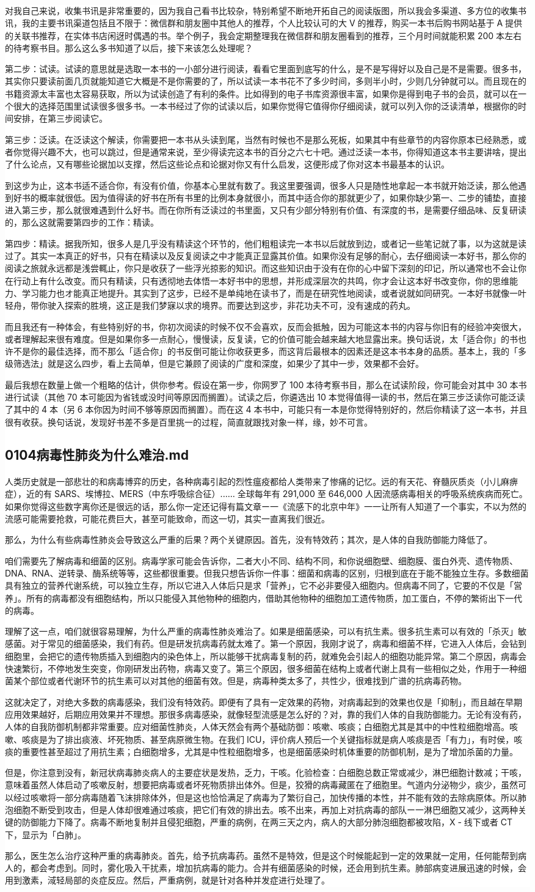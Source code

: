 对我自己来说，收集书讯是非常重要的，因为我自己看书比较杂，特别希望不断地开拓自己的阅读版图，所以我会多渠道、多方位的收集书讯，我的主要书讯渠道包括且不限于：微信群和朋友圈中其他人的推荐，个人比较认可的大 V 的推荐，购买一本书后购书网站基于 A 提供的关联书推荐，在实体书店闲迓时偶遇的书。举个例子，我会定期整理我在微信群和朋友圈看到的推荐，三个月时间就能积累 200 本左右的待考察书目。那么这么多书知道了以后，接下来该怎么处理呢？

第二步：试读。试读的意思就是选取一本书的一小部分进行阅读，看看它里面到底写的什么，是不是写得好以及自己是不是需要。很多书，其实你只要读前面几页就能知道它大概是不是你需要的了，所以试读一本书花不了多少时间，多则半小时，少则几分钟就可以。而且现在的书籍资源太丰富也太容易获取，所以为试读创造了有利的条件。比如得到的电子书库资源很丰富，如果你是得到电子书的会员，就可以在一个很大的选择范围里试读很多很多书。一本书经过了你的试读以后，如果你觉得它值得你仔细阅读，就可以列入你的泛读清单，根据你的时间安排，在第三步阅读它。

第三步：泛读。在泛读这个解读，你需要把一本书从头读到尾，当然有时候也不是那么死板，如果其中有些章节的内容你原本已经熟悉，或者你觉得兴趣不大，也可以跳过，但是通常来说，至少得读完这本书的百分之六七十吧。通过泛读一本书，你得知道这本书主要讲啥，提出了什么论点，又有哪些论据加以支撑，然后这些论点和论据对你又有什么启发，这便形成了你对这本书最基本的认识。

到这步为止，这本书适不适合你，有没有价值，你基本心里就有数了。我这里要强调，很多人只是随性地拿起一本书就开始泛读，那么他遇到好书的概率就很低。因为值得读的好书在所有书里的比例本身就很小，而其中适合你的那就更少了，如果你缺少第一、二步的铺垫，直接进入第三步，那么就很难遇到什么好书。而在你所有泛读过的书里面，又只有少部分特别有价值、有深度的书，是需要仔细品味、反复研读的，那么这就需要第四步的工作：精读。

第四步：精读。据我所知，很多人是几乎没有精读这个环节的，他们粗粗读完一本书以后就放到边，或者记一些笔记就了事，以为这就是读过了。其实一本真正的好书，只有在精读以及反复阅读之中才能真正显露其价值。如果你没有足够的耐心，去仔细阅读一本好书，那么你的阅读之旅就永远都是浅尝輒止，你只是收获了一些浮光掠影的知识。而这些知识由于没有在你的心中留下深刻的印记，所以通常也不会让你在行动上有什么改变。而只有精读，只有透彻地去体悟一本好书中的思想，并形成深层次的共鸣，你才会让这本好书改变你，你的思维能力、学习能力也オ能真正地提升。其实到了这步，已经不是单纯地在读书了，而是在研究性地阅读，或者说就如同研究。一本好书就像一叶轻舟，带你驶入探索的胜境，这正是我们梦寐以求的境界。而要达到这步，非花功夫不可，没有速成的药丸。

而且我还有一种体会，有些特别好的书，你初次阅读的时候不仅不会喜欢，反而会抵触，因为可能这本书的内容与你旧有的经验冲突很大，或者理解起来很有难度。但是如果你多一点耐心，慢慢读，反复读，它的价值可能会越来越大地显露出来。换句话说，太「适合你」的书也许不是你的最佳选择，而不那么「适合你」的书反倒可能让你收获更多，而这背后最根本的因素还是这本书本身的品质。基本上，我的「多级筛选法」就是这么四步，看上去简单，但是它兼顾了阅读的广度和深度，如果少了其中一步，效果都不会好。

最后我想在数量上做一个粗略的估计，供你参考。假设在第一步，你网罗了 100 本待考察书目，那么在试读阶段，你可能会对其中 30 本书进行试读（其他 70 本可能因为省钱或没时间等原因而搁置）。试读之后，你遴选出 10 本觉得值得一读的书，然后在第三步泛读你可能泛读了其中的 4 本（另 6 本你因为时间不够等原因而搁置）。而在这 4 本书中，可能只有一本是你觉得特别好的，然后你精读了这一本书，并且很有收获。换句话说，发现好书差不多是百里挑一的过程，简直就跟找对象一样，缘，妙不可言。

## 0104病毒性肺炎为什么难治.md

人类历史就是一部悲壮的和病毒博弈的历史，各种病毒引起的烈性瘟疫都给人类带来了惨痛的记忆。远的有天花、脊髓灰质炎（小儿麻痹症），近的有 SARS、埃博拉、MERS（中东呼吸综合征）...... 全球每年有 291,000 至 646,000 人因流感病毒相关的呼吸系统疾病而死亡。如果你觉得这些数字离你还是很远的话，那么你一定还记得有篇文章ー一《流感下的北京中年》一一让所有人知道了一个事实，不以为然的流感可能需要抢救，可能花费巨大，甚至可能致命，而这一切，其实一直离我们很近。

那么，为什么有些病毒性肺炎会导致这么严重的后果？两个关键原因。首先，没有特效药；其次，是人体的自我防御能力降低了。

咱们需要先了解病毒和细菌的区别。病毒学家可能会告诉你，二者大小不同、结构不同，和你说细胞壁、细胞膜、蛋白外壳、遗传物质、DNA、RNA、逆转录、酶系统等等，这些都很重要。但我只想告诉你一件事：细菌和病毒的区别，归根到底在于能不能独立生存。多数细菌具有独立的营养代谢系统，可以独立生存，所以它进入人体后只是求「营养」，它不必非要侵入细胞内。但病毒不同了，它要的不仅是「営养」。所有的病毒都没有细胞结构，所以只能侵入其他物种的细胞内，借助其他物种的细胞加工遗传物质，加工蛋白，不停的繁術出下一代的病毒。

理解了这一点，咱们就很容易理解，为什么严重的病毒性肺炎难治了。如果是细菌感染，可以有抗生素。很多抗生素可以有效的「杀灭」敏感菌。对于常见的细菌感染，我们有药。但是研发抗病毒药就太难了。第一个原因，我刚才说了，病毒和细菌不样，它进入人体后，会钻到细胞里，会把它的遗传物质插入到细胞内的染色体上，所以能够干扰病毒复制的药，就难免会引起人的细胞功能异常。第二个原因，病毒会快速繁衍，不停地发生突变，你刚研发出药物，病毒又变了。第三个原因，很多细菌在结构上或者代谢上具有一些相似之处，作用于一种细菌某个部位或者代谢环节的抗生素可以对其他的细菌有效。但是，病毒种类太多了，共性少，很难找到广谱的抗病毒药物。

这就决定了，对绝大多数的病毒感染，我们没有特效药。即便有了具有一定效果的药物，对病毒起到的效果也仅是「抑制」，而且越在早期应用效果越好，后期应用效果并不理想。那很多病毒感染，就像轻型流感是怎么好的？对，靠的我们人体的自我防御能力。无论有没有药，人体的自我防御机制都非常重要。应对细菌性肺炎，人体天然会有两个基础防御：咳嗽、咳痰；白细胞尤其是其中的中性粒细胞增高。咳嗽、咳痰是为了排出痰液、坏死物质、甚至病原微生物。在我们 ICU，评价病人预后一个关键指标就是病人咳痰是否「有力」，有时侯，咳痰的重要性甚至超过了用抗生素；白细胞增多，尤其是中性粒细胞增多，也是细菌感染时机体重要的防御机制，是为了增加杀菌的力量。

但是，你注意到没有，新冠状病毒肺炎病人的主要症状是发热，乏力，干咳。化验检查：白细胞总数正常或减少，淋巴细胞计数减；干咳，意味着虽然人体启动了咳嗽反射，想要把病毒或者坏死物质排出体外。但是，狡猾的病毒藏匿在了细胞里。气道内分泌物少，痰少，虽然可以经过咳嗽将一部分病毒随着飞沫排除体外，但是这也恰恰满足了病毒为了繁衍自己，加快传播的本性，并不能有效的去除病原体。所以肺泡细胞不断受到攻击，但是人体却很难通过咳痰，把它们有效的排出去。咳不出来，再加上对抗病毒的部队ー一淋巴细胞又减少，这两种关键的防御能力下降了。病毒不断地复制并且侵犯细胞，严重的病例，在两三天之内，病人的大部分肺泡细胞都被攻陷，X - 线下或者 CT 下，显示为「白肺」。

那么，医生怎么治疗这种严重的病毒肺炎。首先，给予抗病毒药。虽然不是特效，但是这个时候能起到一定的效果就一定用，任何能帮到病人的，都会考虑到。同时，雾化吸入干扰素，增加抗病毒的能力。合并有细菌感染的时候，还会用到抗生素。肺部病变进展迅速的时候，会用到激素，淢轻局部的炎症反应。然后，严重病例，就是针对各种并发症进行处理了。
